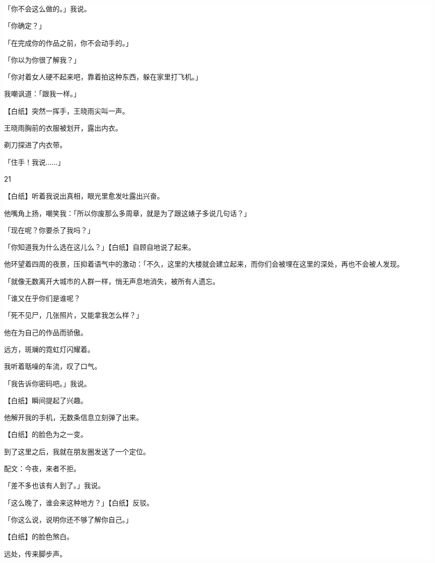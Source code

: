 「你不会这么做的。」我说。

「你确定？」

「在完成你的作品之前，你不会动手的。」

「你以为你很了解我？」

「你对着女人硬不起来吧，靠着拍这种东西，躲在家里打飞机。」

我嘲讽道：「跟我一样。」

【白纸】突然一挥手，王晓雨尖叫一声。

王晓雨胸前的衣服被划开，露出内衣。

剃刀探进了内衣带。

「住手！我说……」

21

【白纸】听着我说出真相，眼光里愈发吐露出兴奋。

他嘴角上扬，嘲笑我：「所以你废那么多周章，就是为了跟这婊子多说几句话？」

「现在呢？你要杀了我吗？」

「你知道我为什么选在这儿么？」【白纸】自顾自地说了起来。

他环望着四周的夜景，压抑着语气中的激动：「不久，这里的大楼就会建立起来，而你们会被埋在这里的深处，再也不会被人发现。

「就像无数离开大城市的人群一样，悄无声息地消失，被所有人遗忘。

「谁又在乎你们是谁呢？

「死不见尸，几张照片，又能拿我怎么样？」

他在为自己的作品而骄傲。

远方，斑斓的霓虹灯闪耀着。

我听着聒噪的车流，叹了口气。

「我告诉你密码吧。」我说。

【白纸】瞬间提起了兴趣。

他解开我的手机，无数条信息立刻弹了出来。

【白纸】的脸色为之一变。

到了这里之后，我就在朋友圈发送了一个定位。

配文：今夜，来者不拒。

「差不多也该有人到了。」我说。

「这么晚了，谁会来这种地方？」【白纸】反驳。

「你这么说，说明你还不够了解你自己。」

【白纸】的脸色煞白。

远处，传来脚步声。
